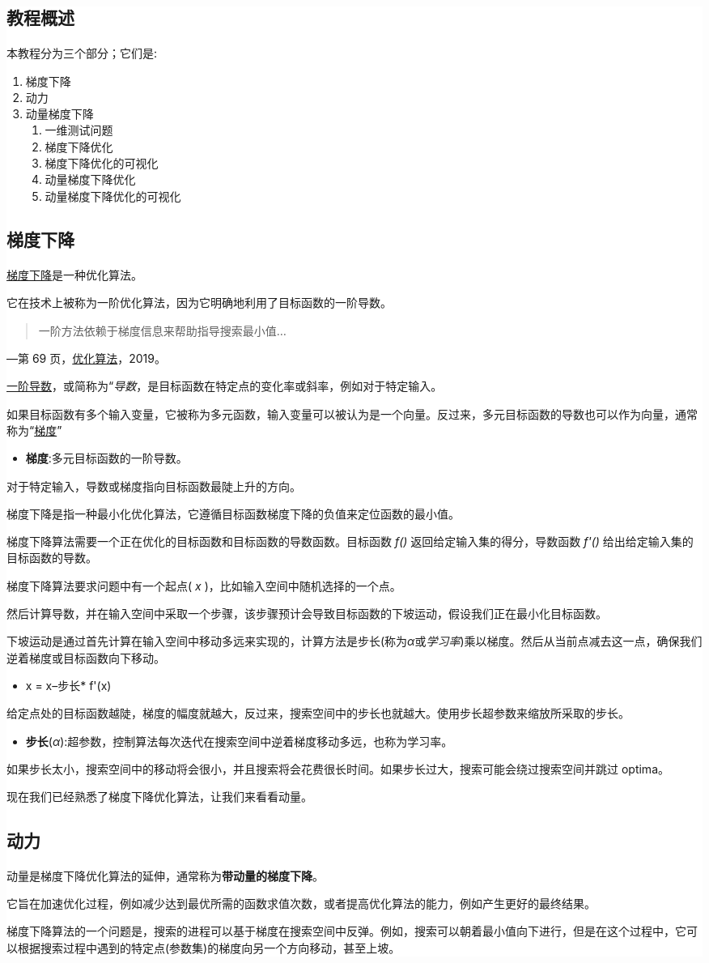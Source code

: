 ## 教程概述

本教程分为三个部分；它们是:

1.  梯度下降
2.  动力
3.  动量梯度下降
    1.  一维测试问题
    2.  梯度下降优化
    3.  梯度下降优化的可视化
    4.  动量梯度下降优化
    5.  动量梯度下降优化的可视化

## 梯度下降

[梯度下降](https://en.wikipedia.org/wiki/Gradient_descent)是一种优化算法。

它在技术上被称为一阶优化算法，因为它明确地利用了目标函数的一阶导数。

> 一阶方法依赖于梯度信息来帮助指导搜索最小值…

—第 69 页，[优化算法](https://amzn.to/39KZSQn)，2019。

[一阶导数](https://en.wikipedia.org/wiki/Derivative)，或简称为“*导数*，是目标函数在特定点的变化率或斜率，例如对于特定输入。

如果目标函数有多个输入变量，它被称为多元函数，输入变量可以被认为是一个向量。反过来，多元目标函数的导数也可以作为向量，通常称为“[梯度](https://en.wikipedia.org/wiki/Gradient)”

*   **梯度**:多元目标函数的一阶导数。

对于特定输入，导数或梯度指向目标函数最陡上升的方向。

梯度下降是指一种最小化优化算法，它遵循目标函数梯度下降的负值来定位函数的最小值。

梯度下降算法需要一个正在优化的目标函数和目标函数的导数函数。目标函数 *f()* 返回给定输入集的得分，导数函数 *f'()* 给出给定输入集的目标函数的导数。

梯度下降算法要求问题中有一个起点( *x* )，比如输入空间中随机选择的一个点。

然后计算导数，并在输入空间中采取一个步骤，该步骤预计会导致目标函数的下坡运动，假设我们正在最小化目标函数。

下坡运动是通过首先计算在输入空间中移动多远来实现的，计算方法是步长(称为*α*或*学习率*)乘以梯度。然后从当前点减去这一点，确保我们逆着梯度或目标函数向下移动。

*   x = x–步长* f'(x)

给定点处的目标函数越陡，梯度的幅度就越大，反过来，搜索空间中的步长也就越大。使用步长超参数来缩放所采取的步长。

*   **步长**(*α*):超参数，控制算法每次迭代在搜索空间中逆着梯度移动多远，也称为学习率。

如果步长太小，搜索空间中的移动将会很小，并且搜索将会花费很长时间。如果步长过大，搜索可能会绕过搜索空间并跳过 optima。

现在我们已经熟悉了梯度下降优化算法，让我们来看看动量。

## 动力

动量是梯度下降优化算法的延伸，通常称为**带动量的梯度下降**。

它旨在加速优化过程，例如减少达到最优所需的函数求值次数，或者提高优化算法的能力，例如产生更好的最终结果。

梯度下降算法的一个问题是，搜索的进程可以基于梯度在搜索空间中反弹。例如，搜索可以朝着最小值向下进行，但是在这个过程中，它可以根据搜索过程中遇到的特定点(参数集)的梯度向另一个方向移动，甚至上坡。

